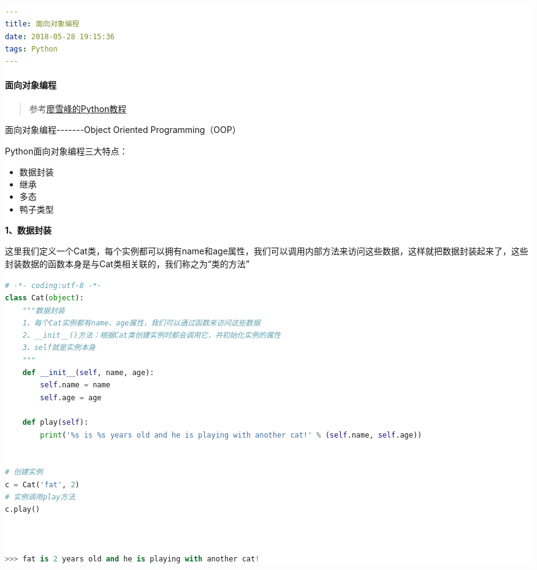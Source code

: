 ```yaml
---
title: 面向对象编程
date: 2018-05-28 19:15:36
tags: Python
---
```


#### **面向对象编程**


> 参考[廖雪峰的Python教程](https://www.liaoxuefeng.com/wiki/0014316089557264a6b348958f449949df42a6d3a2e542c000/0014318645694388f1f10473d7f416e9291616be8367ab5000)

面向对象编程-------Object Oriented Programming（OOP）

Python面向对象编程三大特点：
- 数据封装
- 继承
- 多态
- 鸭子类型

**1、数据封装**

这里我们定义一个Cat类，每个实例都可以拥有name和age属性，我们可以调用内部方法来访问这些数据，这样就把数据封装起来了，这些封装数据的函数本身是与Cat类相关联的，我们称之为“类的方法”


```python
# -*- coding:utf-8 -*-
class Cat(object):
    """数据封装
    1、每个Cat实例都有name、age属性，我们可以通过函数来访问这些数据
    2、__init__()方法：根据Cat类创建实例时都会调用它，并初始化实例的属性
    3、self就是实例本身
    """
    def __init__(self, name, age):
        self.name = name
        self.age = age

    def play(self):
        print('%s is %s years old and he is playing with another cat!' % (self.name, self.age))


# 创建实例
c = Cat('fat', 2)
# 实例调用play方法
c.play()



>>> fat is 2 years old and he is playing with another cat!


```
